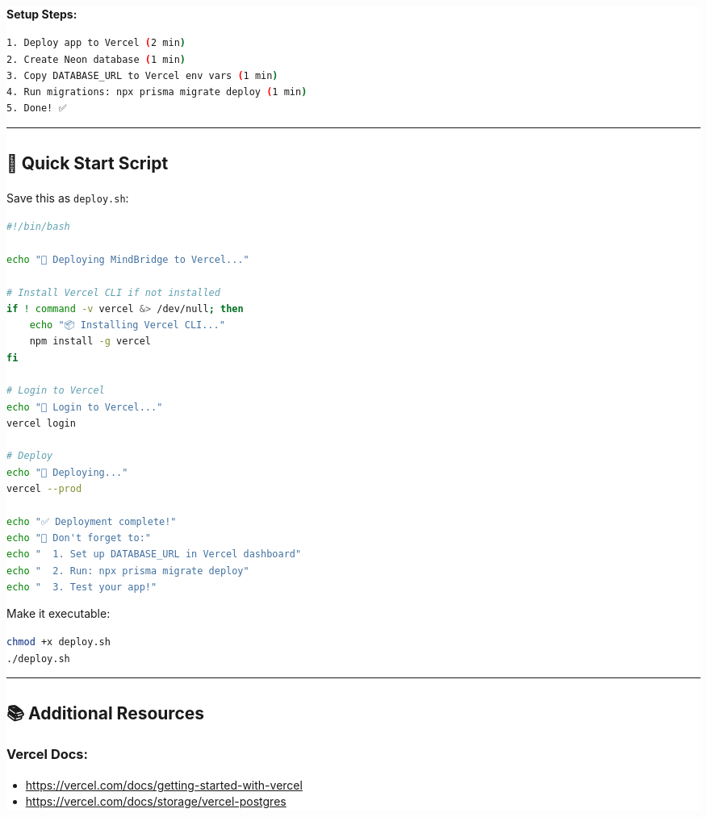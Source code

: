 **Setup Steps:**
```bash
1. Deploy app to Vercel (2 min)
2. Create Neon database (1 min)
3. Copy DATABASE_URL to Vercel env vars (1 min)
4. Run migrations: npx prisma migrate deploy (1 min)
5. Done! ✅
```

---

## 🚀 Quick Start Script

Save this as `deploy.sh`:

```bash
#!/bin/bash

echo "🚀 Deploying MindBridge to Vercel..."

# Install Vercel CLI if not installed
if ! command -v vercel &> /dev/null; then
    echo "📦 Installing Vercel CLI..."
    npm install -g vercel
fi

# Login to Vercel
echo "🔐 Login to Vercel..."
vercel login

# Deploy
echo "🚀 Deploying..."
vercel --prod

echo "✅ Deployment complete!"
echo "📝 Don't forget to:"
echo "  1. Set up DATABASE_URL in Vercel dashboard"
echo "  2. Run: npx prisma migrate deploy"
echo "  3. Test your app!"
```

Make it executable:
```bash
chmod +x deploy.sh
./deploy.sh
```

---

## 📚 Additional Resources

### Vercel Docs:
- https://vercel.com/docs/getting-started-with-vercel
- https://vercel.com/docs/storage/vercel-postgres
